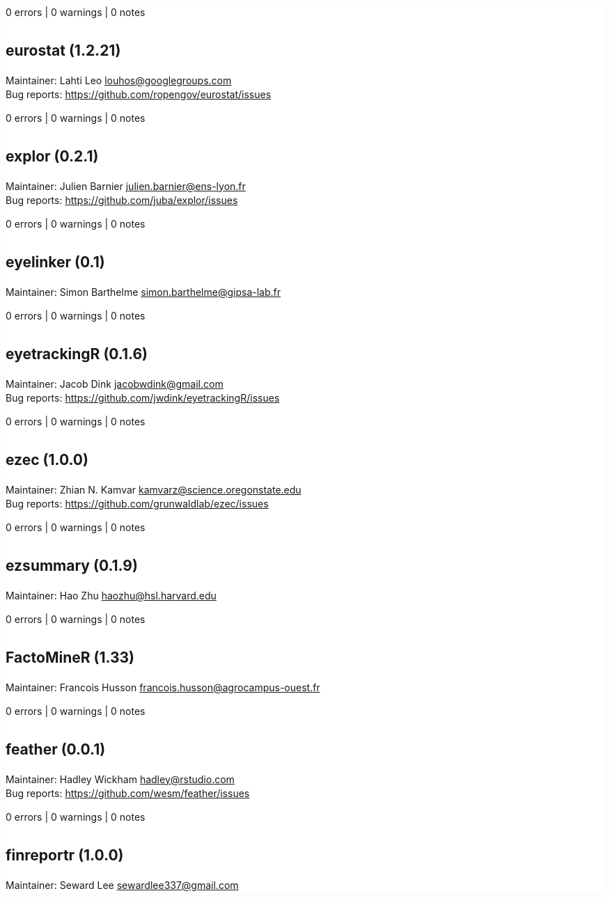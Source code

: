 0 errors | 0 warnings | 0 notes

## eurostat (1.2.21)
Maintainer: Lahti Leo <louhos@googlegroups.com>  
Bug reports: https://github.com/ropengov/eurostat/issues

0 errors | 0 warnings | 0 notes

## explor (0.2.1)
Maintainer: Julien Barnier <julien.barnier@ens-lyon.fr>  
Bug reports: https://github.com/juba/explor/issues

0 errors | 0 warnings | 0 notes

## eyelinker (0.1)
Maintainer: Simon Barthelme <simon.barthelme@gipsa-lab.fr>

0 errors | 0 warnings | 0 notes

## eyetrackingR (0.1.6)
Maintainer: Jacob Dink <jacobwdink@gmail.com>  
Bug reports: https://github.com/jwdink/eyetrackingR/issues

0 errors | 0 warnings | 0 notes

## ezec (1.0.0)
Maintainer: Zhian N. Kamvar <kamvarz@science.oregonstate.edu>  
Bug reports: https://github.com/grunwaldlab/ezec/issues

0 errors | 0 warnings | 0 notes

## ezsummary (0.1.9)
Maintainer: Hao Zhu <haozhu@hsl.harvard.edu>

0 errors | 0 warnings | 0 notes

## FactoMineR (1.33)
Maintainer: Francois Husson <francois.husson@agrocampus-ouest.fr>

0 errors | 0 warnings | 0 notes

## feather (0.0.1)
Maintainer: Hadley Wickham <hadley@rstudio.com>  
Bug reports: https://github.com/wesm/feather/issues

0 errors | 0 warnings | 0 notes

## finreportr (1.0.0)
Maintainer: Seward Lee <sewardlee337@gmail.com>
